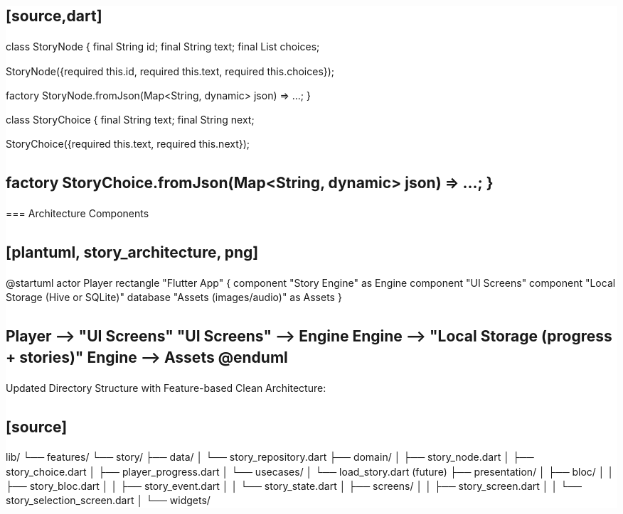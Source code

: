 ## \[source,dart]

class StoryNode {
final String id;
final String text;
final List<StoryChoice> choices;

StoryNode({required this.id, required this.text, required this.choices});

factory StoryNode.fromJson(Map\<String, dynamic> json) => ...;
}

class StoryChoice {
final String text;
final String next;

StoryChoice({required this.text, required this.next});

factory StoryChoice.fromJson(Map\<String, dynamic> json) => ...;
}
-

\=== Architecture Components

## \[plantuml, story\_architecture, png]

@startuml
actor Player
rectangle "Flutter App" {
component "Story Engine" as Engine
component "UI Screens"
component "Local Storage (Hive or SQLite)"
database "Assets (images/audio)" as Assets
}

Player --> "UI Screens"
"UI Screens" --> Engine
Engine --> "Local Storage (progress + stories)"
Engine --> Assets
@enduml
-------

Updated Directory Structure with Feature-based Clean Architecture:

## \[source]

lib/
└── features/
└── story/
├── data/
│   └── story\_repository.dart
├── domain/
│   ├── story\_node.dart
│   ├── story\_choice.dart
│   ├── player\_progress.dart
│   └── usecases/
│       └── load\_story.dart (future)
├── presentation/
│   ├── bloc/
│   │   ├── story\_bloc.dart
│   │   ├── story\_event.dart
│   │   └── story\_state.dart
│   ├── screens/
│   │   ├── story\_screen.dart
│   │   └── story\_selection\_screen.dart
│   └── widgets/